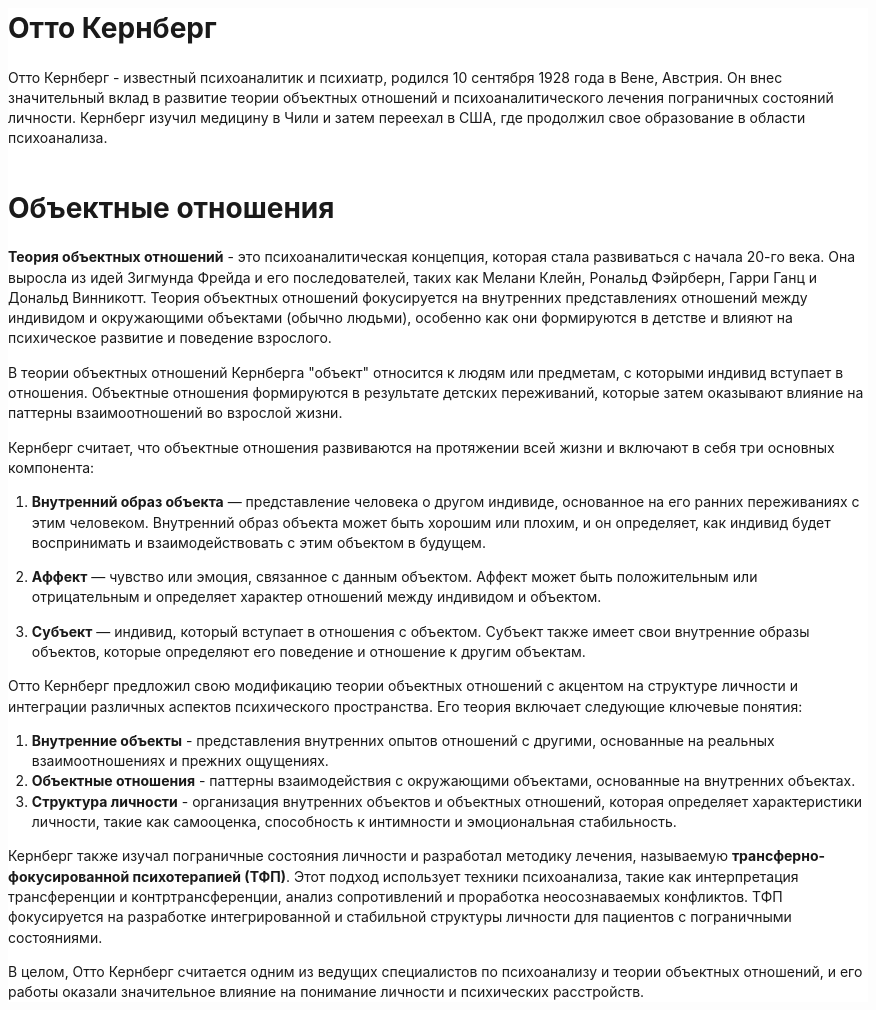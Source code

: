 # Отто Кернберг

Отто Кернберг - известный психоаналитик и психиатр, родился 10 сентября 1928 года в Вене, Австрия. Он внес значительный вклад в развитие теории объектных отношений и психоаналитического лечения пограничных состояний личности. Кернберг изучил медицину в Чили и затем переехал в США, где продолжил свое образование в области психоанализа.

# Объектные отношения

**Теория объектных отношений** - это психоаналитическая концепция, которая стала развиваться с начала 20-го века. Она выросла из идей Зигмунда Фрейда и его последователей, таких как Мелани Клейн, Рональд Фэйрберн, Гарри Ганц и Дональд Винникотт. Теория объектных отношений фокусируется на внутренних представлениях отношений между индивидом и окружающими объектами (обычно людьми), особенно как они формируются в детстве и влияют на психическое развитие и поведение взрослого.

В теории объектных отношений Кернберга "объект" относится к людям или предметам, с которыми индивид вступает в отношения. Объектные отношения формируются в результате детских переживаний, которые затем оказывают влияние на паттерны взаимоотношений во взрослой жизни. 

Кернберг считает, что объектные отношения развиваются на протяжении всей жизни и включают в себя три основных компонента:

1. **Внутренний образ объекта** — представление человека о другом индивиде, основанное на его ранних переживаниях с этим человеком. Внутренний образ объекта может быть хорошим или плохим, и он определяет, как индивид будет воспринимать и взаимодействовать с этим объектом в будущем.

2. **Аффект** — чувство или эмоция, связанное с данным объектом. Аффект может быть положительным или отрицательным и определяет характер отношений между индивидом и объектом.

3. **Субъект** — индивид, который вступает в отношения с объектом. Субъект также имеет свои внутренние образы объектов, которые определяют его поведение и отношение к другим объектам.

Отто Кернберг предложил свою модификацию теории объектных отношений с акцентом на структуре личности и интеграции различных аспектов психического пространства. Его теория включает следующие ключевые понятия:

1. **Внутренние объекты** - представления внутренних опытов отношений с другими, основанные на реальных взаимоотношениях и прежних ощущениях.
2. **Объектные отношения** - паттерны взаимодействия с окружающими объектами, основанные на внутренних объектах.
3. **Структура личности** - организация внутренних объектов и объектных отношений, которая определяет характеристики личности, такие как самооценка, способность к интимности и эмоциональная стабильность.

Кернберг также изучал пограничные состояния личности и разработал методику лечения, называемую **трансферно-фокусированной психотерапией (ТФП)**. Этот подход использует техники психоанализа, такие как интерпретация трансференции и контртрансференции, анализ сопротивлений и проработка неосознаваемых конфликтов. ТФП фокусируется на разработке интегрированной и стабильной структуры личности для пациентов с пограничными состояниями.

В целом, Отто Кернберг считается одним из ведущих специалистов по психоанализу и теории объектных отношений, и его работы оказали значительное влияние на понимание личности и психических расстройств.

